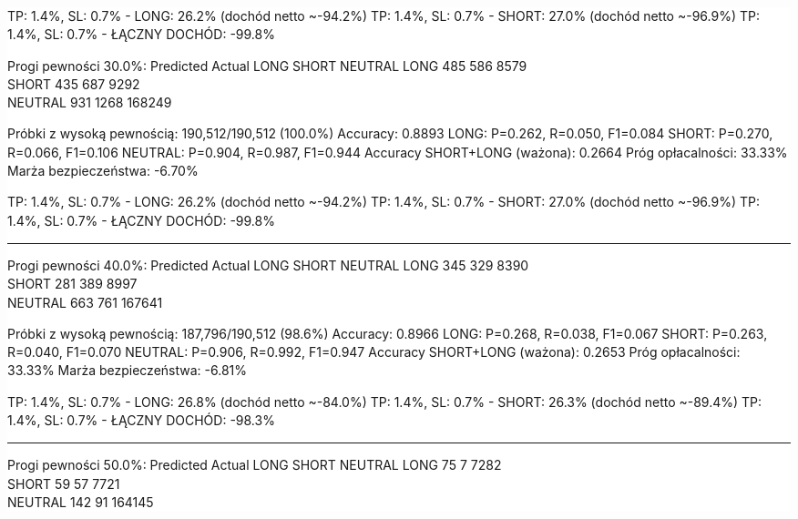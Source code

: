 TP: 1.4%, SL: 0.7% - LONG: 26.2% (dochód netto ~-94.2%)
TP: 1.4%, SL: 0.7% - SHORT: 27.0% (dochód netto ~-96.9%)
TP: 1.4%, SL: 0.7% - ŁĄCZNY DOCHÓD: -99.8%

Progi pewności 30.0%:
Predicted
Actual    LONG  SHORT  NEUTRAL
LONG      485    586    8579  
SHORT     435    687    9292  
NEUTRAL   931    1268   168249

Próbki z wysoką pewnością: 190,512/190,512 (100.0%)
Accuracy: 0.8893
LONG: P=0.262, R=0.050, F1=0.084
SHORT: P=0.270, R=0.066, F1=0.106
NEUTRAL: P=0.904, R=0.987, F1=0.944
Accuracy SHORT+LONG (ważona): 0.2664
Próg opłacalności: 33.33%
Marża bezpieczeństwa: -6.70%

TP: 1.4%, SL: 0.7% - LONG: 26.2% (dochód netto ~-94.2%)
TP: 1.4%, SL: 0.7% - SHORT: 27.0% (dochód netto ~-96.9%)
TP: 1.4%, SL: 0.7% - ŁĄCZNY DOCHÓD: -99.8%

--------------------------------------------------------------------

Progi pewności 40.0%:
Predicted
Actual    LONG  SHORT  NEUTRAL
LONG      345    329    8390  
SHORT     281    389    8997  
NEUTRAL   663    761    167641

Próbki z wysoką pewnością: 187,796/190,512 (98.6%)
Accuracy: 0.8966
LONG: P=0.268, R=0.038, F1=0.067
SHORT: P=0.263, R=0.040, F1=0.070
NEUTRAL: P=0.906, R=0.992, F1=0.947
Accuracy SHORT+LONG (ważona): 0.2653
Próg opłacalności: 33.33%
Marża bezpieczeństwa: -6.81%

TP: 1.4%, SL: 0.7% - LONG: 26.8% (dochód netto ~-84.0%)
TP: 1.4%, SL: 0.7% - SHORT: 26.3% (dochód netto ~-89.4%)
TP: 1.4%, SL: 0.7% - ŁĄCZNY DOCHÓD: -98.3%

--------------------------------------------------------------------

Progi pewności 50.0%:
Predicted
Actual    LONG  SHORT  NEUTRAL
LONG      75     7      7282  
SHORT     59     57     7721  
NEUTRAL   142    91     164145
